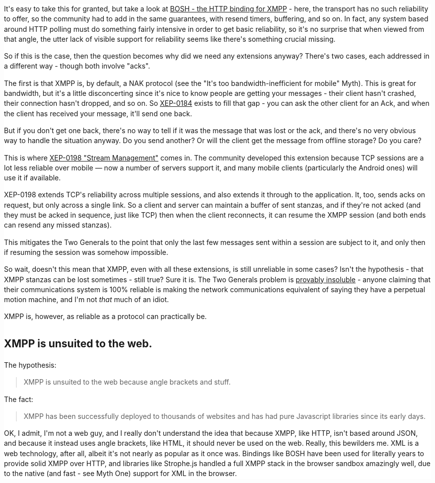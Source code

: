 It's easy to take this for granted, but take a look at [BOSH - the HTTP binding for XMPP](/extensions/xep-0124.html) - here, the transport has no such reliability to offer, so the community had to add in the same guarantees, with resend timers, buffering, and so on. In fact, any system based around HTTP polling must do something fairly intensive in order to get basic reliability, so it's no surprise that when viewed from that angle, the utter lack of visible support for reliability seems like there's something crucial missing.

So if this is the case, then the question becomes why did we need any extensions anyway? There's two cases, each addressed in a different way - though both involve "acks".

The first is that XMPP is, by default, a NAK protocol (see the &quot;It's too bandwidth-inefficient for mobile&quot; Myth). This is great for bandwidth, but it's a little disconcerting since it's nice to know people are getting your messages - their client hasn't crashed, their connection hasn't dropped, and so on. So [XEP-0184](/extensions/xep-0184.html) exists to fill that gap - you can ask the other client for an Ack, and when the client has received your message, it'll send one back.

But if you don't get one back, there's no way to tell if it was the message that was lost or the ack, and there's no very obvious way to handle the situation anyway. Do you send another? Or will the client get the message from offline storage? Do you care?

This is where [XEP-0198 &quot;Stream Management&quot;](/extensions/xep-0198.html) comes in. The community developed this extension because TCP sessions are a lot less reliable over mobile — now a number of servers support it, and many mobile clients (particularly the Android ones) will use it if available.

XEP-0198 extends TCP's reliability across multiple sessions, and also extends it through to the application. It, too, sends acks on request, but only across a single link. So a client and server can maintain a buffer of sent stanzas, and if they're not acked (and they must be acked in sequence, just like TCP) then when the client reconnects, it can resume the XMPP session (and both ends can resend any missed stanzas).

This mitigates the Two Generals to the point that only the last few messages sent within a session are subject to it, and only then if resuming the session was somehow impossible.

So wait, doesn't this mean that XMPP, even with all these extensions, is still unreliable in some cases? Isn't the hypothesis - that XMPP stanzas can be lost sometimes - still true? Sure it is. The Two Generals problem is [provably insoluble](https://en.wikipedia.org/wiki/Two_Generals%27_Problem#Proof) - anyone claiming that their communications system is 100% reliable is making the network communications equivalent of saying they have a perpetual motion machine, and I'm not *that* much of an idiot.

XMPP is, however, as reliable as a protocol can practically be.

## XMPP is unsuited to the web.

The hypothesis:
> XMPP is unsuited to the web because angle brackets and stuff.

The fact:
> XMPP has been successfully deployed to thousands of websites and has had pure Javascript libraries since its early days.

OK, I admit, I'm not a web guy, and I really don't understand the idea that because XMPP, like HTTP, isn't based around JSON, and because it instead uses angle brackets, like HTML, it should never be used on the web. Really, this bewilders me. XML is a web technology, after all, albeit it's not nearly as popular as it once was. Bindings like BOSH have been used for literally years to provide solid XMPP over HTTP, and libraries like Strophe.js handled a full XMPP stack in the browser sandbox amazingly well, due to the native (and fast - see Myth One) support for XML in the browser.
